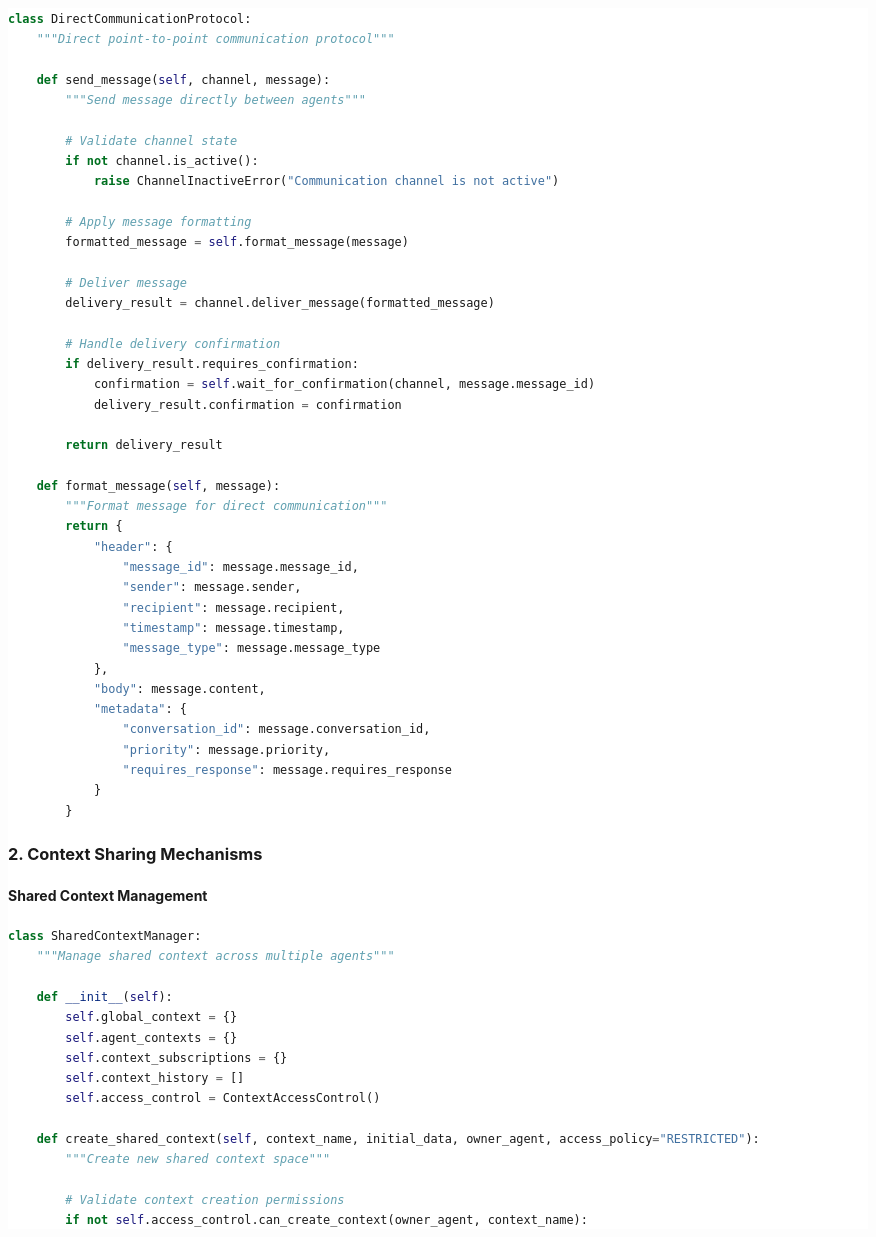 ```python
class DirectCommunicationProtocol:
    """Direct point-to-point communication protocol"""
    
    def send_message(self, channel, message):
        """Send message directly between agents"""
        
        # Validate channel state
        if not channel.is_active():
            raise ChannelInactiveError("Communication channel is not active")
        
        # Apply message formatting
        formatted_message = self.format_message(message)
        
        # Deliver message
        delivery_result = channel.deliver_message(formatted_message)
        
        # Handle delivery confirmation
        if delivery_result.requires_confirmation:
            confirmation = self.wait_for_confirmation(channel, message.message_id)
            delivery_result.confirmation = confirmation
        
        return delivery_result
    
    def format_message(self, message):
        """Format message for direct communication"""
        return {
            "header": {
                "message_id": message.message_id,
                "sender": message.sender,
                "recipient": message.recipient,
                "timestamp": message.timestamp,
                "message_type": message.message_type
            },
            "body": message.content,
            "metadata": {
                "conversation_id": message.conversation_id,
                "priority": message.priority,
                "requires_response": message.requires_response
            }
        }
```

### 2. Context Sharing Mechanisms

#### Shared Context Management
```python
class SharedContextManager:
    """Manage shared context across multiple agents"""
    
    def __init__(self):
        self.global_context = {}
        self.agent_contexts = {}
        self.context_subscriptions = {}
        self.context_history = []
        self.access_control = ContextAccessControl()
    
    def create_shared_context(self, context_name, initial_data, owner_agent, access_policy="RESTRICTED"):
        """Create new shared context space"""
        
        # Validate context creation permissions
        if not self.access_control.can_create_context(owner_agent, context_name):
```